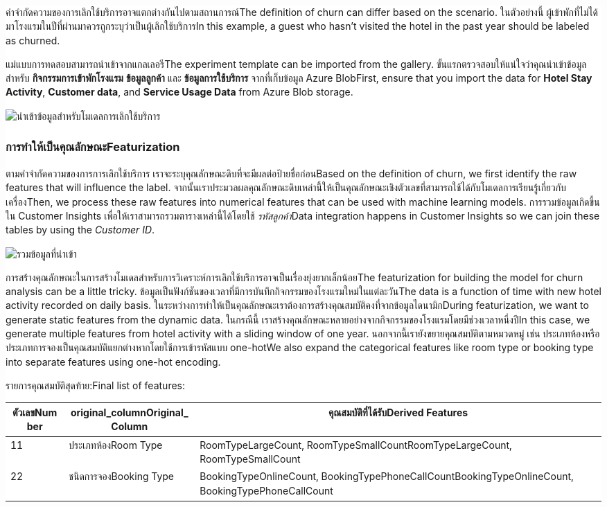 <span data-ttu-id="40ea2-160">คำจำกัดความของการเลิกใช้บริการอาจแตกต่างกันไปตามสถานการณ์</span><span class="sxs-lookup"><span data-stu-id="40ea2-160">The definition of churn can differ based on the scenario.</span></span> <span data-ttu-id="40ea2-161">ในตัวอย่างนี้ ผู้เข้าพักที่ไม่ได้มาโรงแรมในปีที่ผ่านมาควรถูกระบุว่าเป็นผู้เลิกใช้บริการ</span><span class="sxs-lookup"><span data-stu-id="40ea2-161">In this example, a guest who hasn’t visited the hotel in the past year should be labeled as churned.</span></span>  

<span data-ttu-id="40ea2-162">แม่แบบการทดสอบสามารถนำเข้าจากแกลเลอรี</span><span class="sxs-lookup"><span data-stu-id="40ea2-162">The experiment template can be imported from the gallery.</span></span> <span data-ttu-id="40ea2-163">ขั้นแรกตรวจสอบให้แน่ใจว่าคุณนำเข้าข้อมูลสำหรับ **กิจกรรมการเข้าพักโรงแรม** **ข้อมูลลูกค้า** และ **ข้อมูลการใช้บริการ** จากที่เก็บข้อมูล Azure Blob</span><span class="sxs-lookup"><span data-stu-id="40ea2-163">First, ensure that you import the data for **Hotel Stay Activity**, **Customer data**, and **Service Usage Data** from Azure Blob storage.</span></span>

   ![นำเข้าข้อมูลสำหรับโมเดลการเลิกใช้บริการ](media/import-data-azure-blob-storage.png)

### <a name="featurization"></a><span data-ttu-id="40ea2-165">การทำให้เป็นคุณลักษณะ</span><span class="sxs-lookup"><span data-stu-id="40ea2-165">Featurization</span></span>

<span data-ttu-id="40ea2-166">ตามคำจำกัดความของการการเลิกใช้บริการ เราจะระบุคุณลักษณะดิบที่จะมีผลต่อป้ายชื่อก่อน</span><span class="sxs-lookup"><span data-stu-id="40ea2-166">Based on the definition of churn, we first identify the raw features that will influence the label.</span></span> <span data-ttu-id="40ea2-167">จากนั้นเราประมวลผลคุณลักษณะดิบเหล่านี้ให้เป็นคุณลักษณะเชิงตัวเลขที่สามารถใช้ได้กับโมเดลการเรียนรู้เกี่ยวกับเครื่อง</span><span class="sxs-lookup"><span data-stu-id="40ea2-167">Then, we process these raw features into numerical features that can be used with machine learning models.</span></span> <span data-ttu-id="40ea2-168">การรวมข้อมูลเกิดขึ้นใน Customer Insights เพื่อให้เราสามารถรวมตารางเหล่านี้ได้โดยใช้ *รหัสลูกค้า*</span><span class="sxs-lookup"><span data-stu-id="40ea2-168">Data integration happens in Customer Insights so we can join these tables by using the *Customer ID*.</span></span>

   ![รวมข้อมูลที่นำเข้า](media/join-imported-data.png)

<span data-ttu-id="40ea2-170">การสร้างคุณลักษณะในการสร้างโมเดลสำหรับการวิเคราะห์การเลิกใช้บริการอาจเป็นเรื่องยุ่งยากเล็กน้อย</span><span class="sxs-lookup"><span data-stu-id="40ea2-170">The featurization for building the model for churn analysis can be a little tricky.</span></span> <span data-ttu-id="40ea2-171">ข้อมูลเป็นฟังก์ชันของเวลาที่มีการบันทึกกิจกรรมของโรงแรมใหม่ในแต่ละวัน</span><span class="sxs-lookup"><span data-stu-id="40ea2-171">The data is a function of time with new hotel activity recorded on daily basis.</span></span> <span data-ttu-id="40ea2-172">ในระหว่างการทำให้เป็นคุณลักษณะเราต้องการสร้างคุณสมบัติคงที่จากข้อมูลไดนามิก</span><span class="sxs-lookup"><span data-stu-id="40ea2-172">During featurization, we want to generate static features from the dynamic data.</span></span> <span data-ttu-id="40ea2-173">ในกรณีนี้ เราสร้างคุณลักษณะหลายอย่างจากกิจกรรมของโรงแรมโดยมีช่วงเวลาหนึ่งปี</span><span class="sxs-lookup"><span data-stu-id="40ea2-173">In this case, we generate multiple features from hotel activity with a sliding window of one year.</span></span> <span data-ttu-id="40ea2-174">นอกจากนี้เรายังขยายคุณสมบัติตามหมวดหมู่ เช่น ประเภทห้องหรือประเภทการจองเป็นคุณสมบัติแยกต่างหากโดยใช้การเข้ารหัสแบบ one-hot</span><span class="sxs-lookup"><span data-stu-id="40ea2-174">We also expand the categorical features like room type or booking type into separate features using one-hot encoding.</span></span>  

<span data-ttu-id="40ea2-175">รายการคุณสมบัติสุดท้าย:</span><span class="sxs-lookup"><span data-stu-id="40ea2-175">Final list of features:</span></span>

| <span data-ttu-id="40ea2-176">**ตัวเลข**</span><span class="sxs-lookup"><span data-stu-id="40ea2-176">**Number**</span></span>  | <span data-ttu-id="40ea2-177">**original_column**</span><span class="sxs-lookup"><span data-stu-id="40ea2-177">**Original_Column**</span></span>          | <span data-ttu-id="40ea2-178">**คุณสมบัติที่ได้รับ**</span><span class="sxs-lookup"><span data-stu-id="40ea2-178">**Derived Features**</span></span>                                                                                                                      |
|-------------|------------------------------|-------------------------------------------------------------------------------------------------------------------------------------------|
| <span data-ttu-id="40ea2-179">1</span><span class="sxs-lookup"><span data-stu-id="40ea2-179">1</span></span>           | <span data-ttu-id="40ea2-180">ประเภทห้อง</span><span class="sxs-lookup"><span data-stu-id="40ea2-180">Room Type</span></span>                    | <span data-ttu-id="40ea2-181">RoomTypeLargeCount, RoomTypeSmallCount</span><span class="sxs-lookup"><span data-stu-id="40ea2-181">RoomTypeLargeCount, RoomTypeSmallCount</span></span>                                                                                                    |
| <span data-ttu-id="40ea2-182">2</span><span class="sxs-lookup"><span data-stu-id="40ea2-182">2</span></span>           | <span data-ttu-id="40ea2-183">ชนิดการจอง</span><span class="sxs-lookup"><span data-stu-id="40ea2-183">Booking Type</span></span>                 | <span data-ttu-id="40ea2-184">BookingTypeOnlineCount, BookingTypePhoneCallCount</span><span class="sxs-lookup"><span data-stu-id="40ea2-184">BookingTypeOnlineCount, BookingTypePhoneCallCount</span></span>                                                                                         |